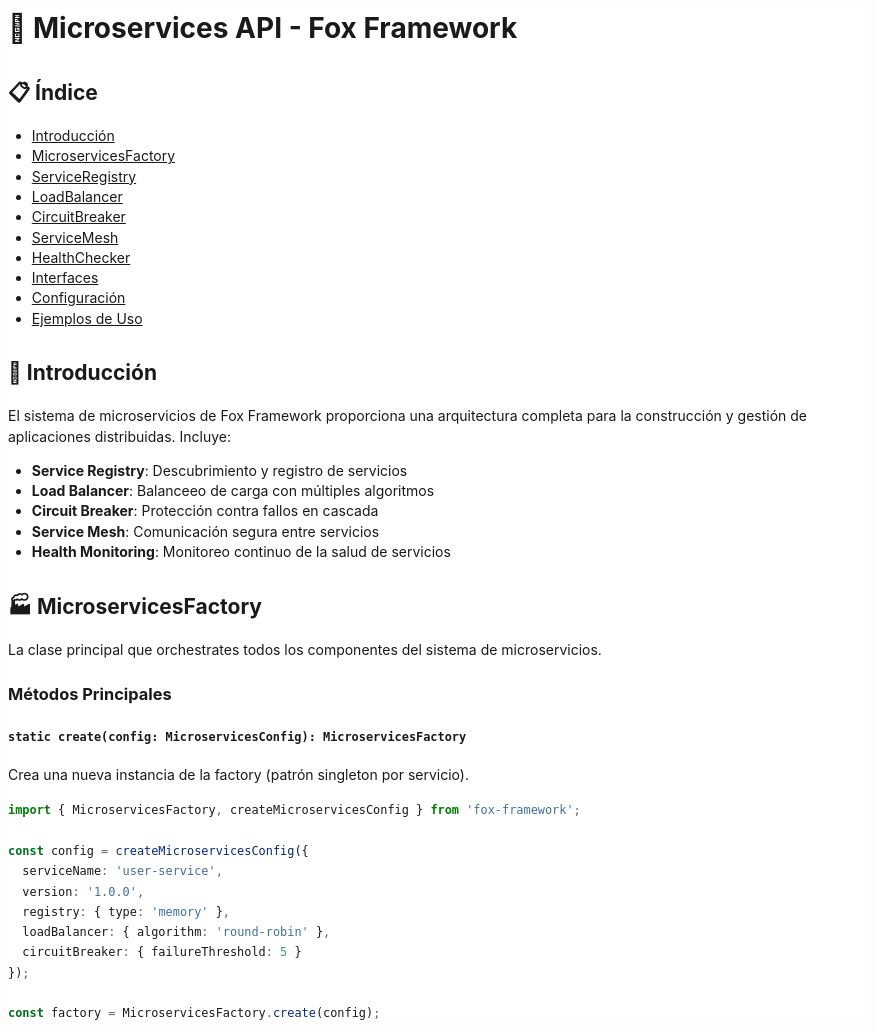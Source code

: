 # 🔄 Microservices API - Fox Framework

## 📋 Índice

- [Introducción](#introducción)
- [MicroservicesFactory](#microservicesfactory)
- [ServiceRegistry](#serviceregistry)
- [LoadBalancer](#loadbalancer)
- [CircuitBreaker](#circuitbreaker)
- [ServiceMesh](#servicemesh)
- [HealthChecker](#healthchecker)
- [Interfaces](#interfaces)
- [Configuración](#configuración)
- [Ejemplos de Uso](#ejemplos-de-uso)

## 🎯 Introducción

El sistema de microservicios de Fox Framework proporciona una arquitectura completa para la construcción y gestión de aplicaciones distribuidas. Incluye:

- **Service Registry**: Descubrimiento y registro de servicios
- **Load Balancer**: Balanceeo de carga con múltiples algoritmos
- **Circuit Breaker**: Protección contra fallos en cascada
- **Service Mesh**: Comunicación segura entre servicios
- **Health Monitoring**: Monitoreo continuo de la salud de servicios

## 🏭 MicroservicesFactory

La clase principal que orchestrates todos los componentes del sistema de microservicios.

### Métodos Principales

#### `static create(config: MicroservicesConfig): MicroservicesFactory`

Crea una nueva instancia de la factory (patrón singleton por servicio).

```typescript
import { MicroservicesFactory, createMicroservicesConfig } from 'fox-framework';

const config = createMicroservicesConfig({
  serviceName: 'user-service',
  version: '1.0.0',
  registry: { type: 'memory' },
  loadBalancer: { algorithm: 'round-robin' },
  circuitBreaker: { failureThreshold: 5 }
});

const factory = MicroservicesFactory.create(config);
```
